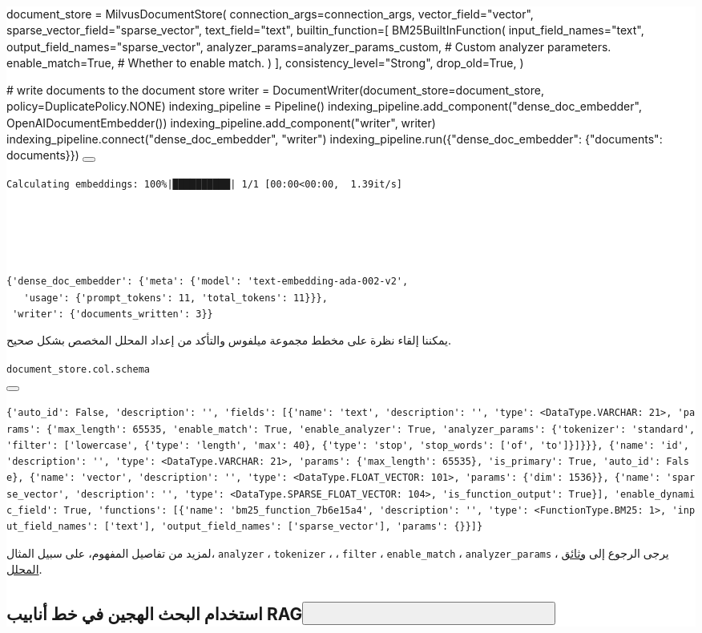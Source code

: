 document_store = MilvusDocumentStore(
    connection_args=connection_args,
    vector_field=<span class="hljs-string">&quot;vector&quot;</span>,
    sparse_vector_field=<span class="hljs-string">&quot;sparse_vector&quot;</span>,
    text_field=<span class="hljs-string">&quot;text&quot;</span>,
    builtin_function=[
        BM25BuiltInFunction(
            input_field_names=<span class="hljs-string">&quot;text&quot;</span>,
            output_field_names=<span class="hljs-string">&quot;sparse_vector&quot;</span>,
            analyzer_params=analyzer_params_custom,  <span class="hljs-comment"># Custom analyzer parameters.</span>
            enable_match=<span class="hljs-literal">True</span>,  <span class="hljs-comment"># Whether to enable match.</span>
        )
    ],
    consistency_level=<span class="hljs-string">&quot;Strong&quot;</span>,
    drop_old=<span class="hljs-literal">True</span>,
)

<span class="hljs-comment"># write documents to the document store</span>
writer = DocumentWriter(document_store=document_store, policy=DuplicatePolicy.NONE)
indexing_pipeline = Pipeline()
indexing_pipeline.add_component(<span class="hljs-string">&quot;dense_doc_embedder&quot;</span>, OpenAIDocumentEmbedder())
indexing_pipeline.add_component(<span class="hljs-string">&quot;writer&quot;</span>, writer)
indexing_pipeline.connect(<span class="hljs-string">&quot;dense_doc_embedder&quot;</span>, <span class="hljs-string">&quot;writer&quot;</span>)
indexing_pipeline.run({<span class="hljs-string">&quot;dense_doc_embedder&quot;</span>: {<span class="hljs-string">&quot;documents&quot;</span>: documents}})
<button class="copy-code-btn"></button></code></pre>
<pre><code translate="no">Calculating embeddings: 100%|██████████| 1/1 [00:00&lt;00:00,  1.39it/s]





{'dense_doc_embedder': {'meta': {'model': 'text-embedding-ada-002-v2',
   'usage': {'prompt_tokens': 11, 'total_tokens': 11}}},
 'writer': {'documents_written': 3}}
</code></pre>
<p>يمكننا إلقاء نظرة على مخطط مجموعة ميلفوس والتأكد من إعداد المحلل المخصص بشكل صحيح.</p>
<pre><code translate="no" class="language-python">document_store.col.schema
<button class="copy-code-btn"></button></code></pre>
<pre><code translate="no">{'auto_id': False, 'description': '', 'fields': [{'name': 'text', 'description': '', 'type': &lt;DataType.VARCHAR: 21&gt;, 'params': {'max_length': 65535, 'enable_match': True, 'enable_analyzer': True, 'analyzer_params': {'tokenizer': 'standard', 'filter': ['lowercase', {'type': 'length', 'max': 40}, {'type': 'stop', 'stop_words': ['of', 'to']}]}}}, {'name': 'id', 'description': '', 'type': &lt;DataType.VARCHAR: 21&gt;, 'params': {'max_length': 65535}, 'is_primary': True, 'auto_id': False}, {'name': 'vector', 'description': '', 'type': &lt;DataType.FLOAT_VECTOR: 101&gt;, 'params': {'dim': 1536}}, {'name': 'sparse_vector', 'description': '', 'type': &lt;DataType.SPARSE_FLOAT_VECTOR: 104&gt;, 'is_function_output': True}], 'enable_dynamic_field': True, 'functions': [{'name': 'bm25_function_7b6e15a4', 'description': '', 'type': &lt;FunctionType.BM25: 1&gt;, 'input_field_names': ['text'], 'output_field_names': ['sparse_vector'], 'params': {}}]}
</code></pre>
<p>لمزيد من تفاصيل المفهوم، على سبيل المثال، <code translate="no">analyzer</code> ، <code translate="no">tokenizer</code> ، ، <code translate="no">filter</code> ، <code translate="no">enable_match</code> ، <code translate="no">analyzer_params</code> ، يرجى الرجوع إلى <a href="https://milvus.io/docs/analyzer-overview.md">وثائق المحلل</a>.</p>
<h2 id="Using-Hybrid-Search-in-RAG-pipeline" class="common-anchor-header">استخدام البحث الهجين في خط أنابيب RAG<button data-href="#Using-Hybrid-Search-in-RAG-pipeline" class="anchor-icon" translate="no">
      <svg translate="no"
        aria-hidden="true"
        focusable="false"
        height="20"
        version="1.1"